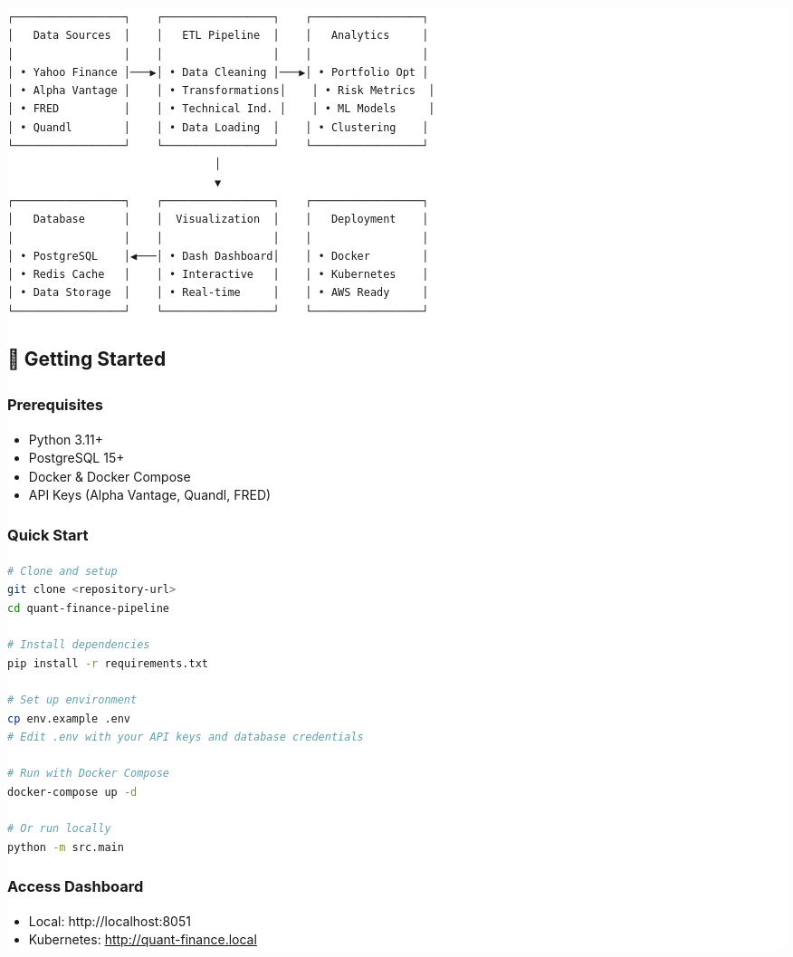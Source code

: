 ```
┌─────────────────┐    ┌─────────────────┐    ┌─────────────────┐
│   Data Sources  │    │   ETL Pipeline  │    │   Analytics     │
│                 │    │                 │    │                 │
│ • Yahoo Finance │───▶│ • Data Cleaning │───▶│ • Portfolio Opt │
│ • Alpha Vantage │    │ • Transformations│    │ • Risk Metrics  │
│ • FRED          │    │ • Technical Ind. │    │ • ML Models     │
│ • Quandl        │    │ • Data Loading  │    │ • Clustering    │
└─────────────────┘    └─────────────────┘    └─────────────────┘
                                │
                                ▼
┌─────────────────┐    ┌─────────────────┐    ┌─────────────────┐
│   Database      │    │  Visualization  │    │   Deployment    │
│                 │    │                 │    │                 │
│ • PostgreSQL    │◀───│ • Dash Dashboard│    │ • Docker        │
│ • Redis Cache   │    │ • Interactive   │    │ • Kubernetes    │
│ • Data Storage  │    │ • Real-time     │    │ • AWS Ready     │
└─────────────────┘    └─────────────────┘    └─────────────────┘
```

## 🚀 Getting Started

### Prerequisites
- Python 3.11+
- PostgreSQL 15+
- Docker & Docker Compose
- API Keys (Alpha Vantage, Quandl, FRED)

### Quick Start
```bash
# Clone and setup
git clone <repository-url>
cd quant-finance-pipeline

# Install dependencies
pip install -r requirements.txt

# Set up environment
cp env.example .env
# Edit .env with your API keys and database credentials

# Run with Docker Compose
docker-compose up -d

# Or run locally
python -m src.main
```

### Access Dashboard
- Local: http://localhost:8051
- Kubernetes: http://quant-finance.local
